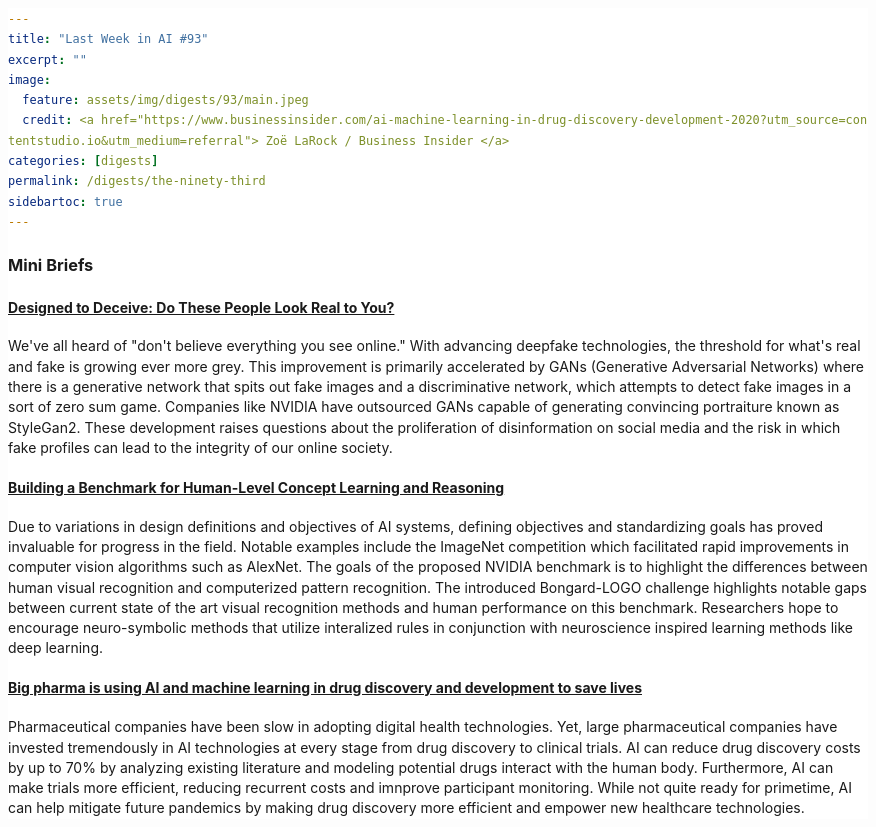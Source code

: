 ```yaml
---
title: "Last Week in AI #93"
excerpt: ""
image: 
  feature: assets/img/digests/93/main.jpeg
  credit: <a href="https://www.businessinsider.com/ai-machine-learning-in-drug-discovery-development-2020?utm_source=contentstudio.io&utm_medium=referral"> Zoë LaRock / Business Insider </a>
categories: [digests]
permalink: /digests/the-ninety-third
sidebartoc: true
---
```


### Mini Briefs

#### [Designed to Deceive: Do These People Look Real to You?](https://www.nytimes.com/interactive/2020/11/21/science/artificial-intelligence-fake-people-faces.html) 
We've all heard of "don't believe everything you see online." With advancing deepfake technologies, the threshold for what's real and fake is growing ever more grey. This improvement is primarily accelerated by GANs (Generative Adversarial Networks) where there is a generative network that spits out fake images and a discriminative network, which attempts to detect fake images in a sort of zero sum game. Companies like NVIDIA have outsourced GANs capable of generating convincing portraiture known as StyleGan2. These development raises questions about the proliferation of disinformation on social media and the risk in which fake profiles can lead to the integrity of our online society. 

#### [Building a Benchmark for Human-Level Concept Learning and Reasoning](https://developer.nvidia.com/blog/building-a-benchmark-for-human-level-concept-learning-and-reasoning/) 
Due to variations in design definitions and objectives of AI systems, defining objectives and standardizing goals has proved invaluable for progress in the field. Notable examples include the ImageNet competition which facilitated rapid improvements in computer vision algorithms such as AlexNet. The goals of the proposed NVIDIA benchmark is to highlight the differences between human visual recognition and computerized pattern recognition. The introduced Bongard-LOGO challenge highlights notable gaps between current state of the art visual recognition methods and human performance on this benchmark. Researchers hope to encourage neuro-symbolic methods that utilize interalized rules in conjunction with neuroscience inspired learning methods like deep learning. 

#### [Big pharma is using AI and machine learning in drug discovery and development to save lives](https://www.businessinsider.com/ai-machine-learning-in-drug-discovery-development-2020?utm_source=contentstudio.io&utm_medium=referral) 

Pharmaceutical companies have been slow in adopting digital health technologies. Yet, large pharmaceutical companies have invested tremendously in AI technologies at every stage from drug discovery to clinical trials. AI can reduce drug discovery costs by up to 70% by analyzing existing literature and modeling potential drugs interact with the human body. Furthermore, AI can make trials more efficient, reducing recurrent costs and imnprove participant monitoring. While not quite ready for primetime, AI can help mitigate future pandemics by making drug discovery more efficient and empower new healthcare technologies. 
